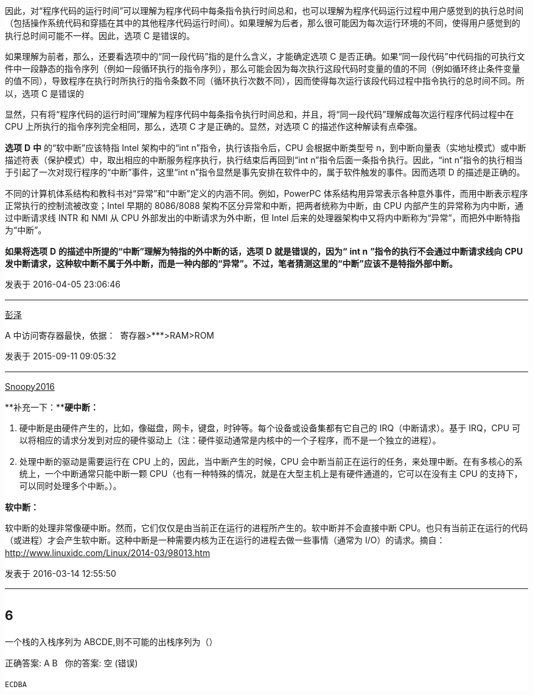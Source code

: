 因此，对“程序代码的运行时间”可以理解为程序代码中每条指令执行时间总和，也可以理解为程序代码运行过程中用户感觉到的执行总时间（包括操作系统代码和穿插在其中的其他程序代码运行时间）。如果理解为后者，那么很可能因为每次运行环境的不同，使得用户感觉到的执行总时间可能不一样。因此，选项 C 是错误的。

如果理解为前者，那么，还要看选项中的“同一段代码”指的是什么含义，才能确定选项 C 是否正确。如果“同一段代码”中代码指的可执行文件中一段静态的指令序列（例如一段循环执行的指令序列），那么可能会因为每次执行这段代码时变量的值的不同（例如循环终止条件变量的值不同），导致程序在执行时所执行的指令条数不同（循环执行次数不同），因而使得每次运行该段代码过程中指令执行的总时间不同。所以，选项 C 是错误的

显然，只有将“程序代码的运行时间”理解为程序代码中每条指令执行时间总和，并且，将“同一段代码”理解成每次运行程序代码过程中在 CPU 上所执行的指令序列完全相同，那么，选项 C 才是正确的。显然，对选项 C 的描述作这种解读有点牵强。

**选项** **D** **中** 的“软中断”应该特指 Intel 架构中的“int n”指令，执行该指令后，CPU 会根据中断类型号 n，到中断向量表（实地址模式）或中断描述符表（保护模式）中，取出相应的中断服务程序执行，执行结束后再回到“int n”指令后面一条指令执行。因此，“int n”指令的执行相当于引起了一次对现行程序的“中断”事件，这里“int n”指令显然是事先安排在软件中的，属于软件触发的事件。因而选项 D 的描述是正确的。

不同的计算机体系结构和教科书对“异常”和“中断”定义的内涵不同。例如，PowerPC 体系结构用异常表示各种意外事件，而用中断表示程序正常执行的控制流被改变；Intel 早期的 8086/8088 架构不区分异常和中断，把两者统称为中断，由 CPU 内部产生的异常称为内中断，通过中断请求线 INTR 和 NMI 从 CPU 外部发出的中断请求为外中断，但 Intel 后来的处理器架构中又将内中断称为“异常”，而把外中断特指为“中断”。

**如果将选项** **D** **的描述中所提的“中断”理解为特指的外中断的话，选项** **D** **就是错误的，因为“** **int n** **”指令的执行不会通过中断请求线向** **CPU** **发中断请求，这种软中断不属于外中断，而是一种内部的“异常”。不过，笔者猜测这里的“中断”应该不是特指外部中断。**

发表于 2016-04-05 23:06:46

* * *

[彭泽](https://www.nowcoder.com/profile/119770)

A 中访问寄存器最快，依据：  寄存器>***>RAM>ROM  

发表于 2015-09-11 09:05:32

* * *

[Snoopy2016](https://www.nowcoder.com/profile/121863)

**补充一下：****硬中断：**

1. 硬中断是由硬件产生的，比如，像磁盘，网卡，键盘，时钟等。每个设备或设备集都有它自己的 IRQ（中断请求）。基于 IRQ，CPU 可以将相应的请求分发到对应的硬件驱动上（注：硬件驱动通常是内核中的一个子程序，而不是一个独立的进程）。

2. 处理中断的驱动是需要运行在 CPU 上的，因此，当中断产生的时候，CPU 会中断当前正在运行的任务，来处理中断。在有多核心的系统上，一个中断通常只能中断一颗 CPU（也有一种特殊的情况，就是在大型主机上是有硬件通道的，它可以在没有主 CPU 的支持下，可以同时处理多个中断。）。

**软中断：**

软中断的处理非常像硬中断。然而，它们仅仅是由当前正在运行的进程所产生的。软中断并不会直接中断 CPU。也只有当前正在运行的代码（或进程）才会产生软中断。这种中断是一种需要内核为正在运行的进程去做一些事情（通常为 I/O）的请求。摘自：http://www.linuxidc.com/Linux/2014-03/98013.htm

发表于 2016-03-14 12:55:50

* * *

## 6

一个栈的入栈序列为 ABCDE,则不可能的出栈序列为（）

正确答案: A B   你的答案: 空 (错误)

```cpp
ECDBA
```
